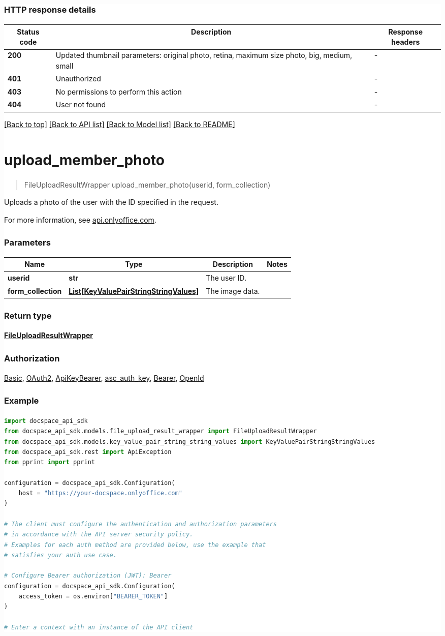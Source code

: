 ### HTTP response details

| Status code | Description | Response headers |
|-------------|-------------|------------------|
**200** | Updated thumbnail parameters: original photo, retina, maximum size photo, big, medium, small |  -  |
**401** | Unauthorized |  -  |
**403** | No permissions to perform this action |  -  |
**404** | User not found |  -  |

[[Back to top]](#) [[Back to API list]](../README.md#documentation-for-api-endpoints) [[Back to Model list]](../README.md#documentation-for-models) [[Back to README]](../README.md)

# **upload_member_photo**
> FileUploadResultWrapper upload_member_photo(userid, form_collection)

Uploads a photo of the user with the ID specified in the request.

For more information, see [api.onlyoffice.com]().

### Parameters


Name | Type | Description  | Notes
------------- | ------------- | ------------- | -------------
 **userid** | **str**| The user ID. | 
 **form_collection** | [**List[KeyValuePairStringStringValues]**](KeyValuePairStringStringValues.md)| The image data. | 

### Return type

[**FileUploadResultWrapper**](FileUploadResultWrapper.md)

### Authorization

[Basic](../README.md#Basic), [OAuth2](../README.md#OAuth2), [ApiKeyBearer](../README.md#ApiKeyBearer), [asc_auth_key](../README.md#asc_auth_key), [Bearer](../README.md#Bearer), [OpenId](../README.md#OpenId)

### Example


```python
import docspace_api_sdk
from docspace_api_sdk.models.file_upload_result_wrapper import FileUploadResultWrapper
from docspace_api_sdk.models.key_value_pair_string_string_values import KeyValuePairStringStringValues
from docspace_api_sdk.rest import ApiException
from pprint import pprint

configuration = docspace_api_sdk.Configuration(
    host = "https://your-docspace.onlyoffice.com"
)

# The client must configure the authentication and authorization parameters
# in accordance with the API server security policy.
# Examples for each auth method are provided below, use the example that
# satisfies your auth use case.

# Configure Bearer authorization (JWT): Bearer
configuration = docspace_api_sdk.Configuration(
    access_token = os.environ["BEARER_TOKEN"]
)

# Enter a context with an instance of the API client
```